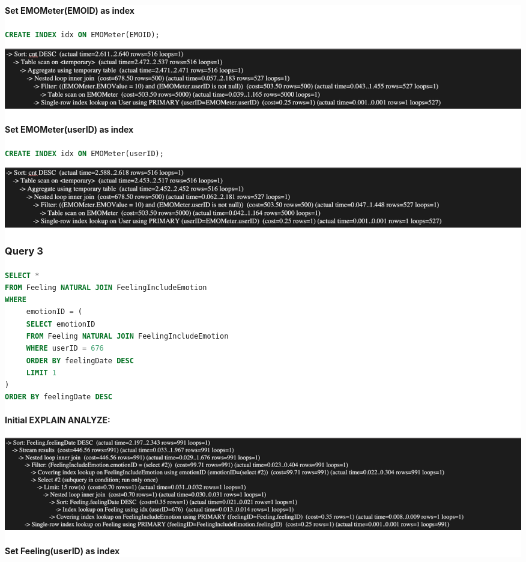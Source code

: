 #### Set EMOMeter(EMOID) as index
```sql 
CREATE INDEX idx ON EMOMeter(EMOID);
```
![image](stage.3/IndexAnalysisQuery2EMOMeter(EMOID).png)

#### Set EMOMeter(userID) as index
```sql 
CREATE INDEX idx ON EMOMeter(userID);
```
![image](stage.3/IndexAnalysisQuery2EMOMeter(userID).png)

### Query 3
```sql
SELECT *
FROM Feeling NATURAL JOIN FeelingIncludeEmotion
WHERE
     emotionID = (
     SELECT emotionID
     FROM Feeling NATURAL JOIN FeelingIncludeEmotion
     WHERE userID = 676
     ORDER BY feelingDate DESC
     LIMIT 1
)
ORDER BY feelingDate DESC
```

#### Initial EXPLAIN ANALYZE:
![image](stage.3/IndexAnalysisQuery3Initial.png)


#### Set Feeling(userID) as index
